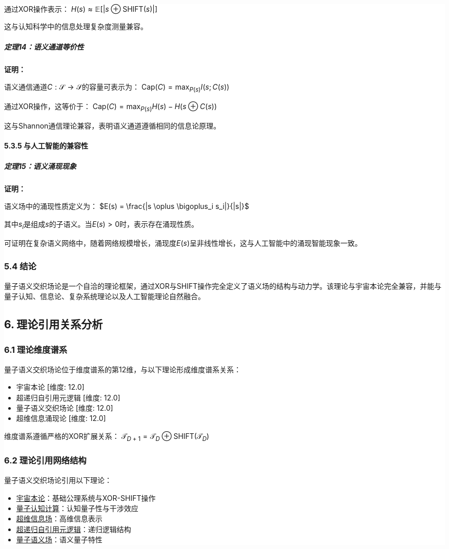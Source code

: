 通过XOR操作表示：
$`H(s) \approx \mathbb{E}[|s \oplus \text{SHIFT}(s)|]`$

这与认知科学中的信息处理复杂度测量兼容。

##### 定理14：语义通道等价性

**证明：**

语义通信通道$`C: \mathcal{S} \to \mathcal{S}`$的容量可表示为：
$`\text{Cap}(C) = \max_{P(s)} I(s; C(s))`$

通过XOR操作，这等价于：
$`\text{Cap}(C) = \max_{P(s)} H(s) - H(s \oplus C(s))`$

这与Shannon通信理论兼容，表明语义通道遵循相同的信息论原理。

#### 5.3.5 与人工智能的兼容性

##### 定理15：语义涌现现象

**证明：**

语义场中的涌现性质定义为：
$`E(s) = \frac{|s \oplus \bigoplus_i s_i|}{|s|}`$

其中$`s_i`$是组成$`s`$的子语义。当$`E(s) > 0`$时，表示存在涌现性质。

可证明在复杂语义网络中，随着网络规模增长，涌现度$`E(s)`$呈非线性增长，这与人工智能中的涌现智能现象一致。

### 5.4 结论

量子语义交织场论是一个自洽的理论框架，通过XOR与SHIFT操作完全定义了语义场的结构与动力学。该理论与宇宙本论完全兼容，并能与量子认知、信息论、复杂系统理论以及人工智能理论自然融合。

## 6. 理论引用关系分析

### 6.1 理论维度谱系

量子语义交织场论位于维度谱系的第12维，与以下理论形成维度谱系关系：

- 宇宙本论 [维度: 12.0]
- 超递归自引用元逻辑 [维度: 12.0]
- 量子语义交织场论 [维度: 12.0]
- 超维信息涌现论 [维度: 12.0]

维度谱系遵循严格的XOR扩展关系：
$`\mathcal{T}_{D+1} = \mathcal{T}_D \oplus \text{SHIFT}(\mathcal{T}_D)`$

### 6.2 理论引用网络结构

量子语义交织场论引用以下理论：

- [宇宙本论](formal_theory_cosmic_ontology.md)：基础公理系统与XOR-SHIFT操作
- [量子认知计算](formal_theory_quantum_cognitive_computation.md)：认知量子性与干涉效应
- [超维信息场](formal_theory_hyperdimensional_information_field.md)：高维信息表示
- [超递归自引用元逻辑](formal_theory_hyperrecursive_self_referential_metalogic.md)：递归逻辑结构
- [量子语义场](formal_theory_quantum_semantic_field.md)：语义量子特性
